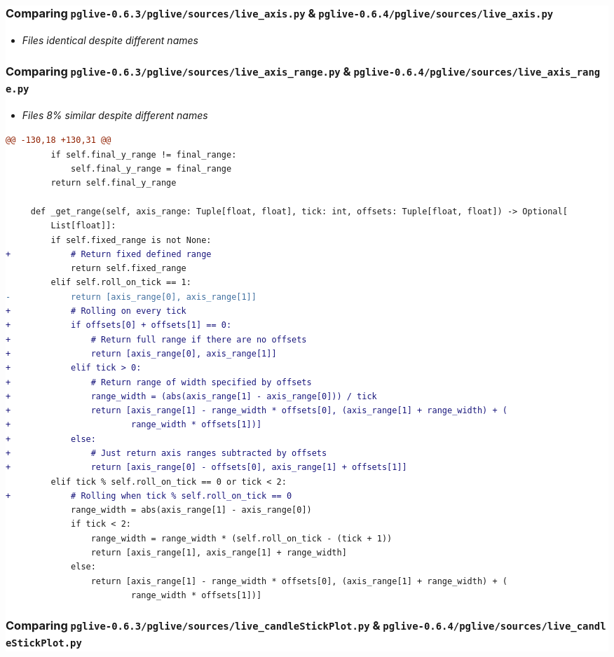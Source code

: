 ### Comparing `pglive-0.6.3/pglive/sources/live_axis.py` & `pglive-0.6.4/pglive/sources/live_axis.py`

 * *Files identical despite different names*

### Comparing `pglive-0.6.3/pglive/sources/live_axis_range.py` & `pglive-0.6.4/pglive/sources/live_axis_range.py`

 * *Files 8% similar despite different names*

```diff
@@ -130,18 +130,31 @@
         if self.final_y_range != final_range:
             self.final_y_range = final_range
         return self.final_y_range
 
     def _get_range(self, axis_range: Tuple[float, float], tick: int, offsets: Tuple[float, float]) -> Optional[
         List[float]]:
         if self.fixed_range is not None:
+            # Return fixed defined range
             return self.fixed_range
         elif self.roll_on_tick == 1:
-            return [axis_range[0], axis_range[1]]
+            # Rolling on every tick
+            if offsets[0] + offsets[1] == 0:
+                # Return full range if there are no offsets
+                return [axis_range[0], axis_range[1]]
+            elif tick > 0:
+                # Return range of width specified by offsets
+                range_width = (abs(axis_range[1] - axis_range[0])) / tick
+                return [axis_range[1] - range_width * offsets[0], (axis_range[1] + range_width) + (
+                        range_width * offsets[1])]
+            else:
+                # Just return axis ranges subtracted by offsets
+                return [axis_range[0] - offsets[0], axis_range[1] + offsets[1]]
         elif tick % self.roll_on_tick == 0 or tick < 2:
+            # Rolling when tick % self.roll_on_tick == 0
             range_width = abs(axis_range[1] - axis_range[0])
             if tick < 2:
                 range_width = range_width * (self.roll_on_tick - (tick + 1))
                 return [axis_range[1], axis_range[1] + range_width]
             else:
                 return [axis_range[1] - range_width * offsets[0], (axis_range[1] + range_width) + (
                         range_width * offsets[1])]
```

### Comparing `pglive-0.6.3/pglive/sources/live_candleStickPlot.py` & `pglive-0.6.4/pglive/sources/live_candleStickPlot.py`
